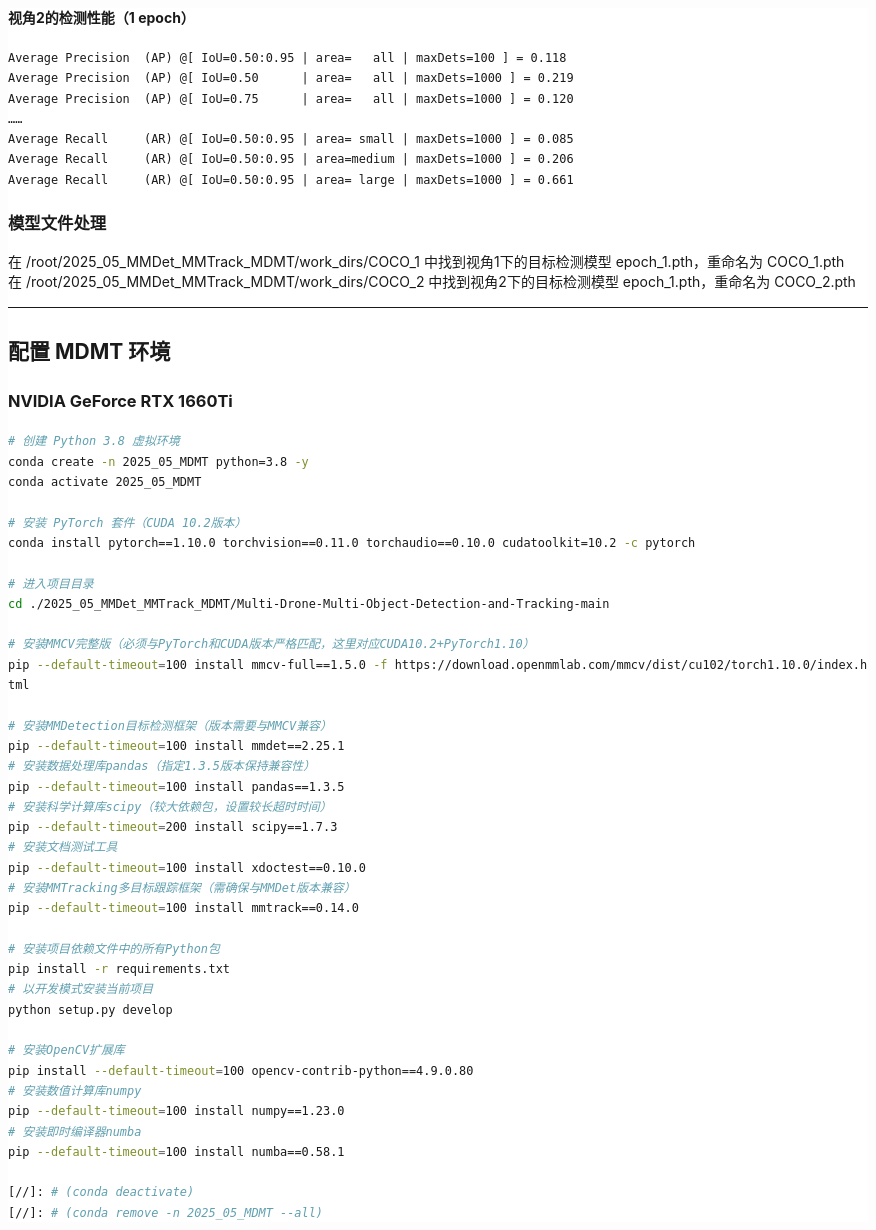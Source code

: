 #### 视角2的检测性能（1 epoch）
```text
Average Precision  (AP) @[ IoU=0.50:0.95 | area=   all | maxDets=100 ] = 0.118
Average Precision  (AP) @[ IoU=0.50      | area=   all | maxDets=1000 ] = 0.219
Average Precision  (AP) @[ IoU=0.75      | area=   all | maxDets=1000 ] = 0.120
……
Average Recall     (AR) @[ IoU=0.50:0.95 | area= small | maxDets=1000 ] = 0.085
Average Recall     (AR) @[ IoU=0.50:0.95 | area=medium | maxDets=1000 ] = 0.206
Average Recall     (AR) @[ IoU=0.50:0.95 | area= large | maxDets=1000 ] = 0.661
```

### 模型文件处理
在 /root/2025_05_MMDet_MMTrack_MDMT/work_dirs/COCO_1 中找到视角1下的目标检测模型 epoch_1.pth，重命名为 COCO_1.pth    
在 /root/2025_05_MMDet_MMTrack_MDMT/work_dirs/COCO_2 中找到视角2下的目标检测模型 epoch_1.pth，重命名为 COCO_2.pth  



--------------------------------------------------------------------------------------------

## 配置 MDMT 环境
### NVIDIA GeForce RTX 1660Ti    
```bash
# 创建 Python 3.8 虚拟环境
conda create -n 2025_05_MDMT python=3.8 -y
conda activate 2025_05_MDMT

# 安装 PyTorch 套件（CUDA 10.2版本）
conda install pytorch==1.10.0 torchvision==0.11.0 torchaudio==0.10.0 cudatoolkit=10.2 -c pytorch

# 进入项目目录
cd ./2025_05_MMDet_MMTrack_MDMT/Multi-Drone-Multi-Object-Detection-and-Tracking-main

# 安装MMCV完整版（必须与PyTorch和CUDA版本严格匹配，这里对应CUDA10.2+PyTorch1.10）
pip --default-timeout=100 install mmcv-full==1.5.0 -f https://download.openmmlab.com/mmcv/dist/cu102/torch1.10.0/index.html

# 安装MMDetection目标检测框架（版本需要与MMCV兼容）
pip --default-timeout=100 install mmdet==2.25.1
# 安装数据处理库pandas（指定1.3.5版本保持兼容性）
pip --default-timeout=100 install pandas==1.3.5
# 安装科学计算库scipy（较大依赖包，设置较长超时时间）
pip --default-timeout=200 install scipy==1.7.3
# 安装文档测试工具
pip --default-timeout=100 install xdoctest==0.10.0
# 安装MMTracking多目标跟踪框架（需确保与MMDet版本兼容）
pip --default-timeout=100 install mmtrack==0.14.0

# 安装项目依赖文件中的所有Python包
pip install -r requirements.txt
# 以开发模式安装当前项目
python setup.py develop

# 安装OpenCV扩展库
pip install --default-timeout=100 opencv-contrib-python==4.9.0.80
# 安装数值计算库numpy
pip --default-timeout=100 install numpy==1.23.0
# 安装即时编译器numba
pip --default-timeout=100 install numba==0.58.1

[//]: # (conda deactivate)
[//]: # (conda remove -n 2025_05_MDMT --all)
```


[//]: # (MMDetection下载网址)    
[//]: # (MDMT下载网址)    
[//]: # (conda remove -n 2025_05_MMDet --all)